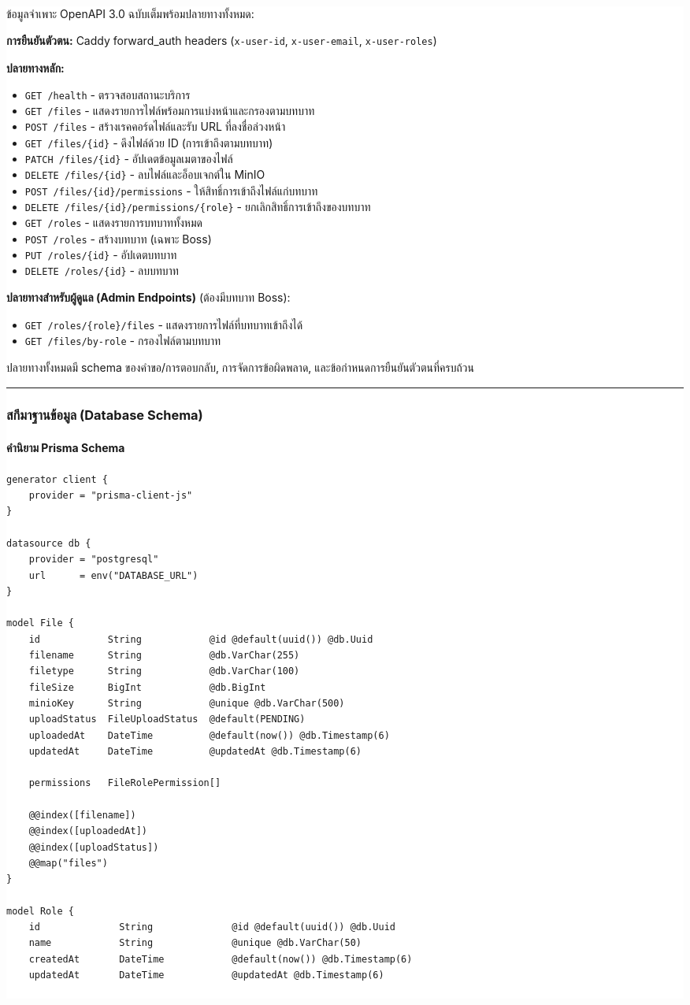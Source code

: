 ข้อมูลจำเพาะ OpenAPI 3.0 ฉบับเต็มพร้อมปลายทางทั้งหมด:

**การยืนยันตัวตน:** Caddy forward\_auth headers (`x-user-id`, `x-user-email`, `x-user-roles`)

**ปลายทางหลัก:**

  * `GET /health` - ตรวจสอบสถานะบริการ
  * `GET /files` - แสดงรายการไฟล์พร้อมการแบ่งหน้าและกรองตามบทบาท
  * `POST /files` - สร้างเรคคอร์ดไฟล์และรับ URL ที่ลงชื่อล่วงหน้า
  * `GET /files/{id}` - ดึงไฟล์ด้วย ID (การเข้าถึงตามบทบาท)
  * `PATCH /files/{id}` - อัปเดตข้อมูลเมตาของไฟล์
  * `DELETE /files/{id}` - ลบไฟล์และอ็อบเจกต์ใน MinIO
  * `POST /files/{id}/permissions` - ให้สิทธิ์การเข้าถึงไฟล์แก่บทบาท
  * `DELETE /files/{id}/permissions/{role}` - ยกเลิกสิทธิ์การเข้าถึงของบทบาท
  * `GET /roles` - แสดงรายการบทบาททั้งหมด
  * `POST /roles` - สร้างบทบาท (เฉพาะ Boss)
  * `PUT /roles/{id}` - อัปเดตบทบาท
  * `DELETE /roles/{id}` - ลบบทบาท

**ปลายทางสำหรับผู้ดูแล (Admin Endpoints)** (ต้องมีบทบาท Boss):

  * `GET /roles/{role}/files` - แสดงรายการไฟล์ที่บทบาทเข้าถึงได้
  * `GET /files/by-role` - กรองไฟล์ตามบทบาท

ปลายทางทั้งหมดมี schema ของคำขอ/การตอบกลับ, การจัดการข้อผิดพลาด, และข้อกำหนดการยืนยันตัวตนที่ครบถ้วน

-----

### สกีมาฐานข้อมูล (Database Schema)

#### คำนิยาม Prisma Schema

```prisma
generator client {
    provider = "prisma-client-js"
}

datasource db {
    provider = "postgresql"
    url      = env("DATABASE_URL")
}

model File {
    id            String            @id @default(uuid()) @db.Uuid
    filename      String            @db.VarChar(255)
    filetype      String            @db.VarChar(100)
    fileSize      BigInt            @db.BigInt
    minioKey      String            @unique @db.VarChar(500)
    uploadStatus  FileUploadStatus  @default(PENDING)
    uploadedAt    DateTime          @default(now()) @db.Timestamp(6)
    updatedAt     DateTime          @updatedAt @db.Timestamp(6)
    
    permissions   FileRolePermission[]
    
    @@index([filename])
    @@index([uploadedAt])
    @@index([uploadStatus])
    @@map("files")
}

model Role {
    id              String              @id @default(uuid()) @db.Uuid
    name            String              @unique @db.VarChar(50)
    createdAt       DateTime            @default(now()) @db.Timestamp(6)
    updatedAt       DateTime            @updatedAt @db.Timestamp(6)
    
```